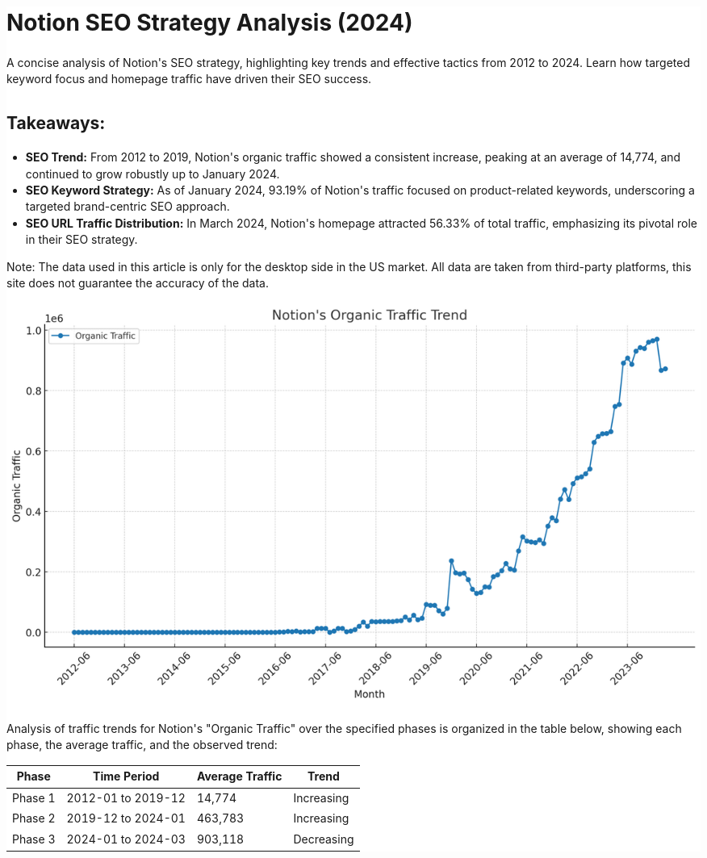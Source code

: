 # Notion SEO Strategy Analysis (2024)


A concise analysis of Notion's SEO strategy, highlighting key trends and effective tactics from 2012 to 2024. Learn how targeted keyword focus and homepage traffic have driven their SEO success.


## Takeaways:

- **SEO Trend:** From 2012 to 2019, Notion's organic traffic showed a consistent increase, peaking at an average of 14,774, and continued to grow robustly up to January 2024.
- **SEO Keyword Strategy:** As of January 2024, 93.19% of Notion's traffic focused on product-related keywords, underscoring a targeted brand-centric SEO approach.
- **SEO URL Traffic Distribution:** In March 2024, Notion's homepage attracted 56.33% of total traffic, emphasizing its pivotal role in their SEO strategy.


Note: The data used in this article is only for the desktop side in the US market. All data are taken from third-party platforms, this site does not guarantee the accuracy of the data.



![notion-organic-traffic-trend](notion-organic-traffic-trend.png)


Analysis of traffic trends for Notion's "Organic Traffic" over the specified phases is organized in the table below, showing each phase, the average traffic, and the observed trend:

| Phase  | Time Period          | Average Traffic | Trend      |
|--------|----------------------|-----------------|------------|
| Phase 1| 2012-01 to 2019-12   | 14,774          | Increasing |
| Phase 2| 2019-12 to 2024-01   | 463,783         | Increasing |
| Phase 3| 2024-01 to 2024-03   | 903,118         | Decreasing |
